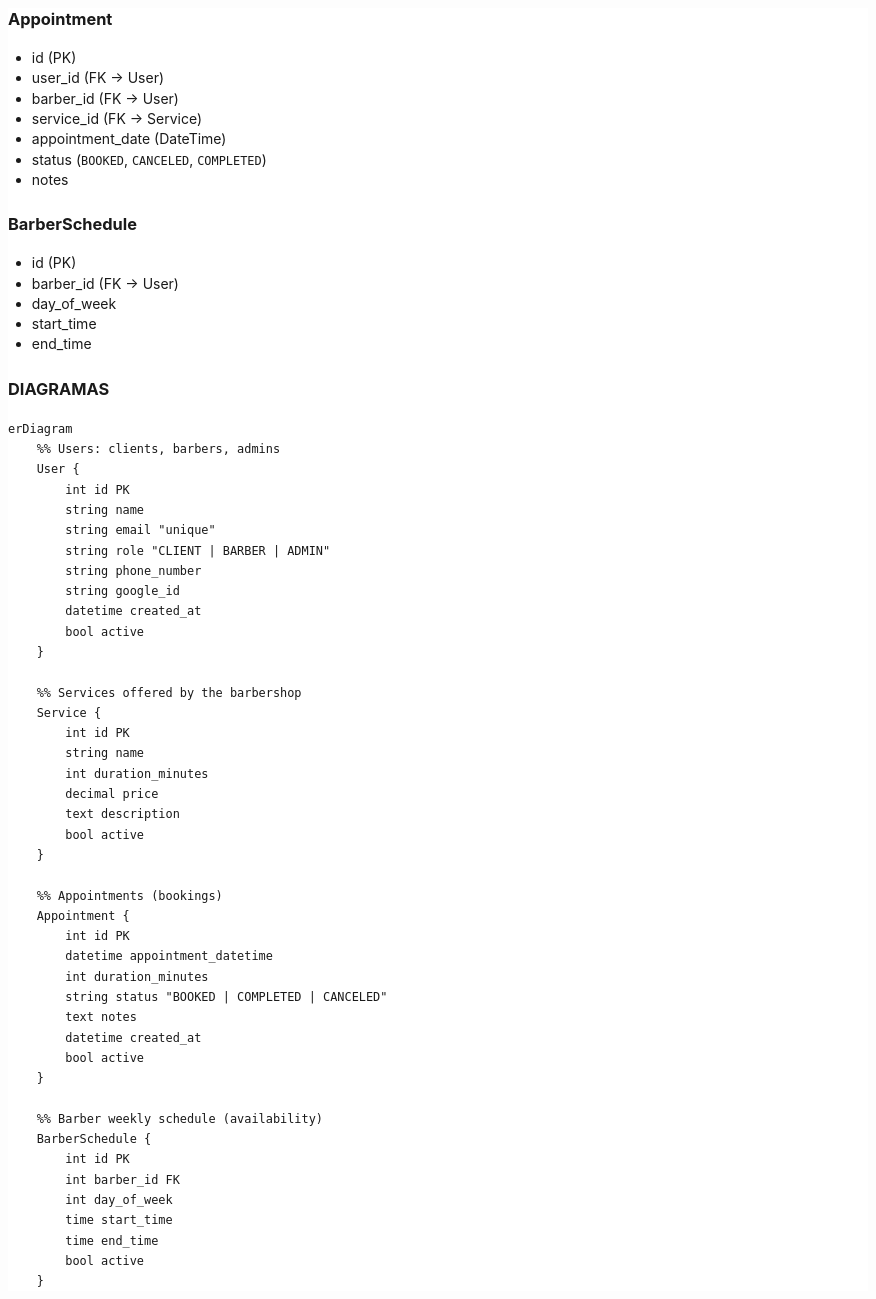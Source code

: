 ### **Appointment**

* id (PK)
* user\_id (FK → User)
* barber\_id (FK → User)
* service\_id (FK → Service)
* appointment\_date (DateTime)
* status (`BOOKED`, `CANCELED`, `COMPLETED`)
* notes

### **BarberSchedule**

* id (PK)
* barber\_id (FK → User)
* day\_of\_week
* start\_time
* end\_time

### DIAGRAMAS

```mermaid
erDiagram
    %% Users: clients, barbers, admins
    User {
        int id PK
        string name
        string email "unique"
        string role "CLIENT | BARBER | ADMIN"
        string phone_number
        string google_id
        datetime created_at
        bool active
    }

    %% Services offered by the barbershop
    Service {
        int id PK
        string name
        int duration_minutes
        decimal price
        text description
        bool active
    }

    %% Appointments (bookings)
    Appointment {
        int id PK
        datetime appointment_datetime
        int duration_minutes
        string status "BOOKED | COMPLETED | CANCELED"
        text notes
        datetime created_at
        bool active
    }

    %% Barber weekly schedule (availability)
    BarberSchedule {
        int id PK
        int barber_id FK
        int day_of_week
        time start_time
        time end_time
        bool active
    }
```